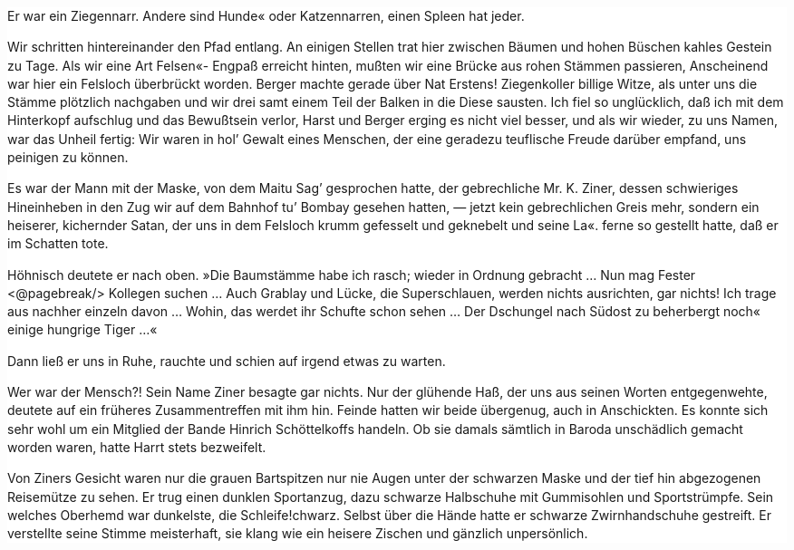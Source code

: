 Er war ein Ziegennarr. Andere sind Hunde« oder
Katzennarren, einen Spleen hat jeder.

Wir schritten hintereinander den Pfad entlang. An
einigen Stellen trat hier zwischen Bäumen und hohen
Büschen kahles Gestein zu Tage. Als wir eine Art Felsen«-
Engpaß erreicht hinten, mußten wir eine Brücke aus rohen
Stämmen passieren, Anscheinend war hier ein Felsloch überbrückt
worden. Berger machte gerade über Nat Erstens!
Ziegenkoller billige Witze, als unter uns die Stämme plötzlich
nachgaben und wir drei samt einem Teil der Balken
in die Diese sausten. Ich fiel so unglücklich, daß ich mit
dem Hinterkopf aufschlug und das Bewußtsein verlor, Harst
und Berger erging es nicht viel besser, und als wir wieder,
zu uns Namen, war das Unheil fertig: Wir waren in hol’
Gewalt eines Menschen, der eine geradezu teuflische Freude
darüber empfand, uns peinigen zu können.

Es war der Mann mit der Maske, von dem Maitu Sag’
gesprochen hatte, der gebrechliche Mr. K. Ziner, dessen schwieriges
Hineinheben in den Zug wir auf dem Bahnhof tu’
Bombay gesehen hatten, — jetzt kein gebrechlichen Greis
mehr, sondern ein heiserer, kichernder Satan, der uns in
dem Felsloch krumm gefesselt und geknebelt und seine La«.
ferne so gestellt hatte, daß er im Schatten tote.

Höhnisch deutete er nach oben. »Die Baumstämme habe
ich rasch; wieder in Ordnung gebracht … Nun mag Fester
<@pagebreak/>
Kollegen suchen … Auch Grablay und Lücke, die Superschlauen,
werden nichts ausrichten, gar nichts! Ich trage
aus nachher einzeln davon … Wohin, das werdet ihr
Schufte schon sehen … Der Dschungel nach Südost zu
beherbergt noch« einige hungrige Tiger …«

Dann ließ er uns in Ruhe, rauchte und schien auf irgend
etwas zu warten.

Wer war der Mensch?! Sein Name Ziner besagte gar
nichts. Nur der glühende Haß, der uns aus seinen Worten
entgegenwehte, deutete auf ein früheres Zusammentreffen mit
ihm hin. Feinde hatten wir beide übergenug, auch in Anschickten.
Es konnte sich sehr wohl um ein Mitglied der Bande
Hinrich Schöttelkoffs handeln. Ob sie damals sämtlich in
Baroda unschädlich gemacht worden waren, hatte Harrt stets
bezweifelt.

Von Ziners Gesicht waren nur die grauen Bartspitzen
nur nie Augen unter der schwarzen Maske und der tief hin abgezogenen
Reisemütze zu sehen. Er trug einen dunklen
Sportanzug, dazu schwarze Halbschuhe mit Gummisohlen
und Sportstrümpfe. Sein welches Oberhemd war dunkelste,
die Schleife!chwarz. Selbst über die Hände hatte er
schwarze Zwirnhandschuhe gestreift. Er verstellte seine Stimme
meisterhaft, sie klang wie ein heisere Zischen und gänzlich
unpersönlich.
